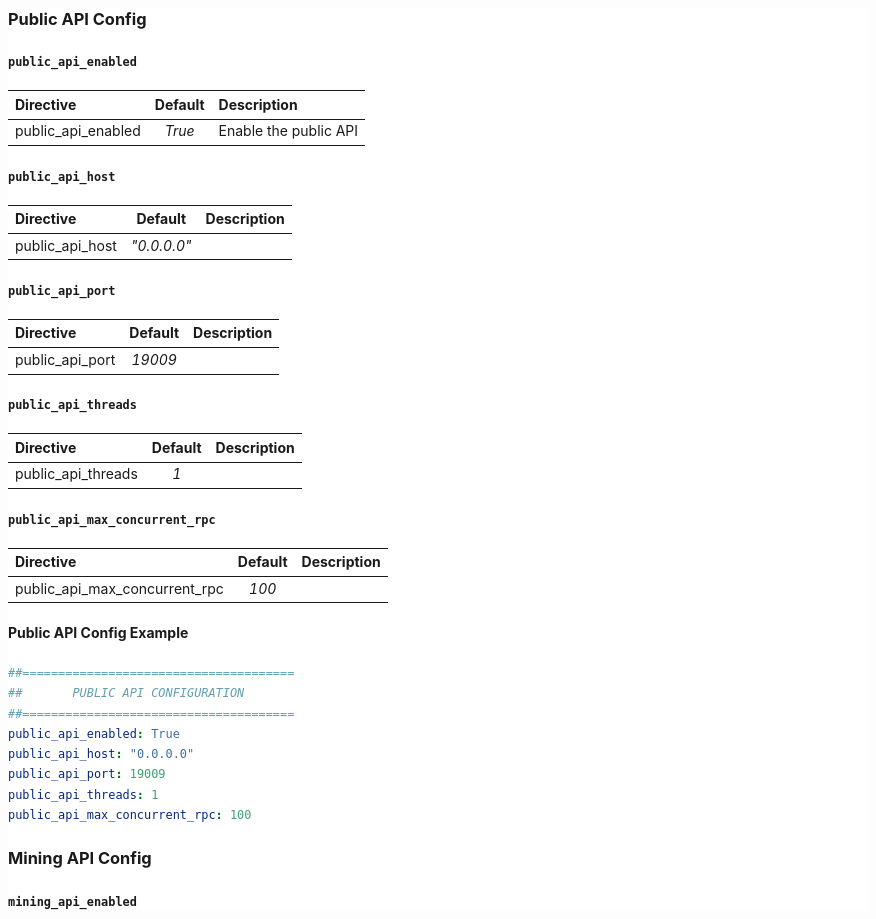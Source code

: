 
### Public API Config


#### `public_api_enabled`

| Directive | Default | Description |
|:----------|:-------:|:------------|
| public_api_enabled | *True* | Enable the public API |

#### `public_api_host`

| Directive | Default | Description |
|:----------|:-------:|:------------|
| public_api_host | *"0.0.0.0"* |  |

#### `public_api_port`

| Directive | Default | Description |
|:----------|:-------:|:------------|
| public_api_port | *19009* |  |

#### `public_api_threads`

| Directive | Default | Description |
|:----------|:-------:|:------------|
| public_api_threads | *1* |  |

#### `public_api_max_concurrent_rpc`

| Directive | Default | Description |
|:----------|:-------:|:------------|
| public_api_max_concurrent_rpc | *100* |  |


#### Public API Config Example

```yaml
##======================================
##       PUBLIC API CONFIGURATION
##======================================
public_api_enabled: True
public_api_host: "0.0.0.0"
public_api_port: 19009
public_api_threads: 1
public_api_max_concurrent_rpc: 100
```



### Mining API Config

#### `mining_api_enabled`
